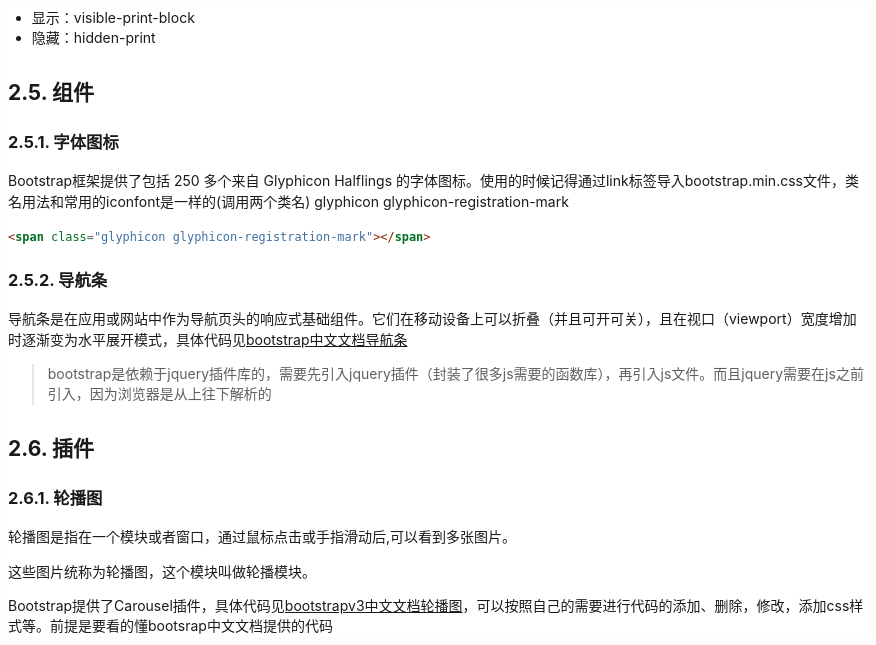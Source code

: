   * 显示：visible-print-block
  * 隐藏：hidden-print
## 2.5. 组件

### 2.5.1. 字体图标

Bootstrap框架提供了包括 250 多个来自 Glyphicon Halflings 的字体图标。使用的时候记得通过link标签导入bootstrap.min.css文件，类名用法和常用的iconfont是一样的(调用两个类名) glyphicon glyphicon-registration-mark

```html
<span class="glyphicon glyphicon-registration-mark"></span>
```

### 2.5.2. 导航条

导航条是在应用或网站中作为导航页头的响应式基础组件。它们在移动设备上可以折叠（并且可开可关），且在视口（viewport）宽度增加时逐渐变为水平展开模式，具体代码见[bootstrap中文文档导航条](https://v3.bootcss.com/components/#navbar)

> bootstrap是依赖于jquery插件库的，需要先引入jquery插件（封装了很多js需要的函数库），再引入js文件。而且jquery需要在js之前引入，因为浏览器是从上往下解析的

## 2.6. 插件

### 2.6.1. 轮播图

轮播图是指在一个模块或者窗口，通过鼠标点击或手指滑动后,可以看到多张图片。

这些图片统称为轮播图，这个模块叫做轮播模块。

Bootstrap提供了Carousel插件，具体代码见[bootstrapv3中文文档轮播图](https://v3.bootcss.com/javascript/#carousel)，可以按照自己的需要进行代码的添加、删除，修改，添加css样式等。前提是要看的懂bootsrap中文文档提供的代码